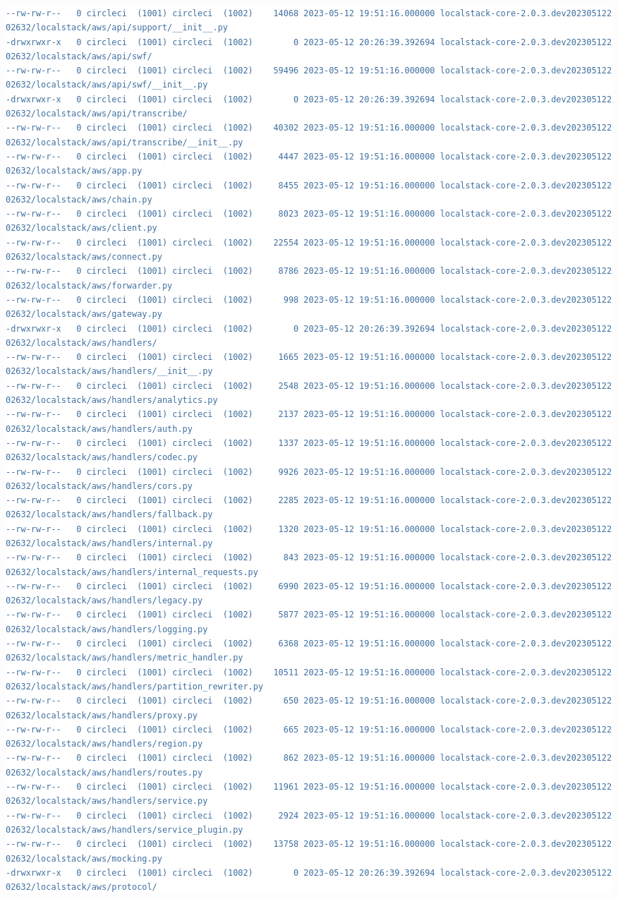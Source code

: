 ```diff
--rw-rw-r--   0 circleci  (1001) circleci  (1002)    14068 2023-05-12 19:51:16.000000 localstack-core-2.0.3.dev20230512202632/localstack/aws/api/support/__init__.py
-drwxrwxr-x   0 circleci  (1001) circleci  (1002)        0 2023-05-12 20:26:39.392694 localstack-core-2.0.3.dev20230512202632/localstack/aws/api/swf/
--rw-rw-r--   0 circleci  (1001) circleci  (1002)    59496 2023-05-12 19:51:16.000000 localstack-core-2.0.3.dev20230512202632/localstack/aws/api/swf/__init__.py
-drwxrwxr-x   0 circleci  (1001) circleci  (1002)        0 2023-05-12 20:26:39.392694 localstack-core-2.0.3.dev20230512202632/localstack/aws/api/transcribe/
--rw-rw-r--   0 circleci  (1001) circleci  (1002)    40302 2023-05-12 19:51:16.000000 localstack-core-2.0.3.dev20230512202632/localstack/aws/api/transcribe/__init__.py
--rw-rw-r--   0 circleci  (1001) circleci  (1002)     4447 2023-05-12 19:51:16.000000 localstack-core-2.0.3.dev20230512202632/localstack/aws/app.py
--rw-rw-r--   0 circleci  (1001) circleci  (1002)     8455 2023-05-12 19:51:16.000000 localstack-core-2.0.3.dev20230512202632/localstack/aws/chain.py
--rw-rw-r--   0 circleci  (1001) circleci  (1002)     8023 2023-05-12 19:51:16.000000 localstack-core-2.0.3.dev20230512202632/localstack/aws/client.py
--rw-rw-r--   0 circleci  (1001) circleci  (1002)    22554 2023-05-12 19:51:16.000000 localstack-core-2.0.3.dev20230512202632/localstack/aws/connect.py
--rw-rw-r--   0 circleci  (1001) circleci  (1002)     8786 2023-05-12 19:51:16.000000 localstack-core-2.0.3.dev20230512202632/localstack/aws/forwarder.py
--rw-rw-r--   0 circleci  (1001) circleci  (1002)      998 2023-05-12 19:51:16.000000 localstack-core-2.0.3.dev20230512202632/localstack/aws/gateway.py
-drwxrwxr-x   0 circleci  (1001) circleci  (1002)        0 2023-05-12 20:26:39.392694 localstack-core-2.0.3.dev20230512202632/localstack/aws/handlers/
--rw-rw-r--   0 circleci  (1001) circleci  (1002)     1665 2023-05-12 19:51:16.000000 localstack-core-2.0.3.dev20230512202632/localstack/aws/handlers/__init__.py
--rw-rw-r--   0 circleci  (1001) circleci  (1002)     2548 2023-05-12 19:51:16.000000 localstack-core-2.0.3.dev20230512202632/localstack/aws/handlers/analytics.py
--rw-rw-r--   0 circleci  (1001) circleci  (1002)     2137 2023-05-12 19:51:16.000000 localstack-core-2.0.3.dev20230512202632/localstack/aws/handlers/auth.py
--rw-rw-r--   0 circleci  (1001) circleci  (1002)     1337 2023-05-12 19:51:16.000000 localstack-core-2.0.3.dev20230512202632/localstack/aws/handlers/codec.py
--rw-rw-r--   0 circleci  (1001) circleci  (1002)     9926 2023-05-12 19:51:16.000000 localstack-core-2.0.3.dev20230512202632/localstack/aws/handlers/cors.py
--rw-rw-r--   0 circleci  (1001) circleci  (1002)     2285 2023-05-12 19:51:16.000000 localstack-core-2.0.3.dev20230512202632/localstack/aws/handlers/fallback.py
--rw-rw-r--   0 circleci  (1001) circleci  (1002)     1320 2023-05-12 19:51:16.000000 localstack-core-2.0.3.dev20230512202632/localstack/aws/handlers/internal.py
--rw-rw-r--   0 circleci  (1001) circleci  (1002)      843 2023-05-12 19:51:16.000000 localstack-core-2.0.3.dev20230512202632/localstack/aws/handlers/internal_requests.py
--rw-rw-r--   0 circleci  (1001) circleci  (1002)     6990 2023-05-12 19:51:16.000000 localstack-core-2.0.3.dev20230512202632/localstack/aws/handlers/legacy.py
--rw-rw-r--   0 circleci  (1001) circleci  (1002)     5877 2023-05-12 19:51:16.000000 localstack-core-2.0.3.dev20230512202632/localstack/aws/handlers/logging.py
--rw-rw-r--   0 circleci  (1001) circleci  (1002)     6368 2023-05-12 19:51:16.000000 localstack-core-2.0.3.dev20230512202632/localstack/aws/handlers/metric_handler.py
--rw-rw-r--   0 circleci  (1001) circleci  (1002)    10511 2023-05-12 19:51:16.000000 localstack-core-2.0.3.dev20230512202632/localstack/aws/handlers/partition_rewriter.py
--rw-rw-r--   0 circleci  (1001) circleci  (1002)      650 2023-05-12 19:51:16.000000 localstack-core-2.0.3.dev20230512202632/localstack/aws/handlers/proxy.py
--rw-rw-r--   0 circleci  (1001) circleci  (1002)      665 2023-05-12 19:51:16.000000 localstack-core-2.0.3.dev20230512202632/localstack/aws/handlers/region.py
--rw-rw-r--   0 circleci  (1001) circleci  (1002)      862 2023-05-12 19:51:16.000000 localstack-core-2.0.3.dev20230512202632/localstack/aws/handlers/routes.py
--rw-rw-r--   0 circleci  (1001) circleci  (1002)    11961 2023-05-12 19:51:16.000000 localstack-core-2.0.3.dev20230512202632/localstack/aws/handlers/service.py
--rw-rw-r--   0 circleci  (1001) circleci  (1002)     2924 2023-05-12 19:51:16.000000 localstack-core-2.0.3.dev20230512202632/localstack/aws/handlers/service_plugin.py
--rw-rw-r--   0 circleci  (1001) circleci  (1002)    13758 2023-05-12 19:51:16.000000 localstack-core-2.0.3.dev20230512202632/localstack/aws/mocking.py
-drwxrwxr-x   0 circleci  (1001) circleci  (1002)        0 2023-05-12 20:26:39.392694 localstack-core-2.0.3.dev20230512202632/localstack/aws/protocol/
```